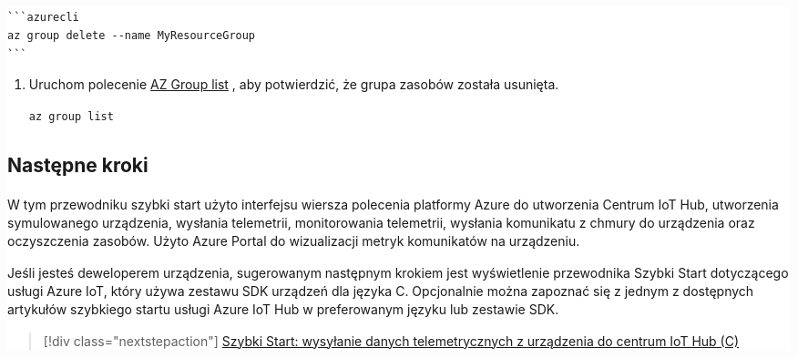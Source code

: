     ```azurecli
    az group delete --name MyResourceGroup
    ```
1. Uruchom polecenie [AZ Group list](/cli/azure/group#az-group-list) , aby potwierdzić, że grupa zasobów została usunięta.  

    ```azurecli
    az group list
    ```

## <a name="next-steps"></a>Następne kroki
W tym przewodniku szybki start użyto interfejsu wiersza polecenia platformy Azure do utworzenia Centrum IoT Hub, utworzenia symulowanego urządzenia, wysłania telemetrii, monitorowania telemetrii, wysłania komunikatu z chmury do urządzenia oraz oczyszczenia zasobów. Użyto Azure Portal do wizualizacji metryk komunikatów na urządzeniu.

Jeśli jesteś deweloperem urządzenia, sugerowanym następnym krokiem jest wyświetlenie przewodnika Szybki Start dotyczącego usługi Azure IoT, który używa zestawu SDK urządzeń dla języka C. Opcjonalnie można zapoznać się z jednym z dostępnych artykułów szybkiego startu usługi Azure IoT Hub w preferowanym języku lub zestawie SDK.

> [!div class="nextstepaction"]
> [Szybki Start: wysyłanie danych telemetrycznych z urządzenia do centrum IoT Hub (C)](quickstart-send-telemetry-c.md)